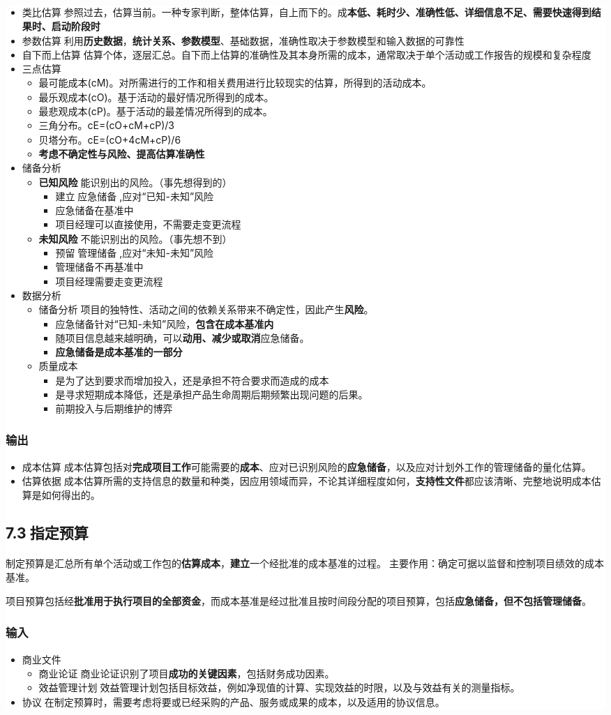 - 类比估算
  参照过去，估算当前。一种专家判断，整体估算，自上而下的。成**本低、耗时少、准确性低、详细信息不足、需要快速得到结果时、启动阶段时**
- 参数估算
  利用**历史数据**，**统计关系、参数模型**、基础数据，准确性取决于参数模型和输入数据的可靠性
- 自下而上估算
  估算个体，逐层汇总。自下而上估算的准确性及其本身所需的成本，通常取决于单个活动或工作报告的规模和复杂程度
- 三点估算
  - 最可能成本(cM)。对所需进行的工作和相关费用进行比较现实的估算，所得到的活动成本。
  - 最乐观成本(cO)。基于活动的最好情况所得到的成本。
  - 最悲观成本(cP)。基于活动的最差情况所得到的成本。
  - 三角分布。cE=(cO+cM+cP)/3
  - 贝塔分布。cE=(cO+4cM+cP)/6
  - **考虑不确定性与风险、提高估算准确性**
- 储备分析
  - **已知风险** 能识别出的风险。（事先想得到的）
    - 建立 应急储备 ,应对“已知-未知”风险
    - 应急储备在基准中
    - 项目经理可以直接使用，不需要走变更流程
  - **未知风险** 不能识别出的风险。（事先想不到）
    - 预留 管理储备 ,应对“未知-未知”风险
    - 管理储备不再基准中
    - 项目经理需要走变更流程
- 数据分析
  - 储备分析 项目的独特性、活动之间的依赖关系带来不确定性，因此产生**风险**。
    - 应急储备针对“已知-未知”风险，**包含在成本基准内**
    - 随项目信息越来越明确，可以**动用、减少或取消**应急储备。
    - **应急储备是成本基准的一部分**
  - 质量成本
    - 是为了达到要求而增加投入，还是承担不符合要求而造成的成本
    - 是寻求短期成本降低，还是承担产品生命周期后期频繁出现问题的后果。
    - 前期投入与后期维护的博弈

### 输出

- 成本估算
  成本估算包括对**完成项目工作**可能需要的**成本**、应对已识别风险的**应急储备**，以及应对计划外工作的管理储备的量化估算。
- 估算依据
  成本估算所需的支持信息的数量和种类，因应用领域而异，不论其详细程度如何，**支持性文件**都应该清晰、完整地说明成本估算是如何得出的。

## 7.3 指定预算

制定预算是汇总所有单个活动或工作包的**估算成本**，**建立**一个经批准的成本基准的过程。
主要作用：确定可据以监督和控制项目绩效的成本基准。

项目预算包括经**批准用于执行项目的全部资金**，而成本基准是经过批准且按时间段分配的项目预算，包括**应急储备，但不包括管理储备**。

### 输入

- 商业文件
  - 商业论证
    商业论证识别了项目**成功的关键因素**，包括财务成功因素。
  - 效益管理计划
    效益管理计划包括目标效益，例如净现值的计算、实现效益的时限，以及与效益有关的测量指标。
- 协议
  在制定预算时，需要考虑将要或已经采购的产品、服务或成果的成本，以及适用的协议信息。
